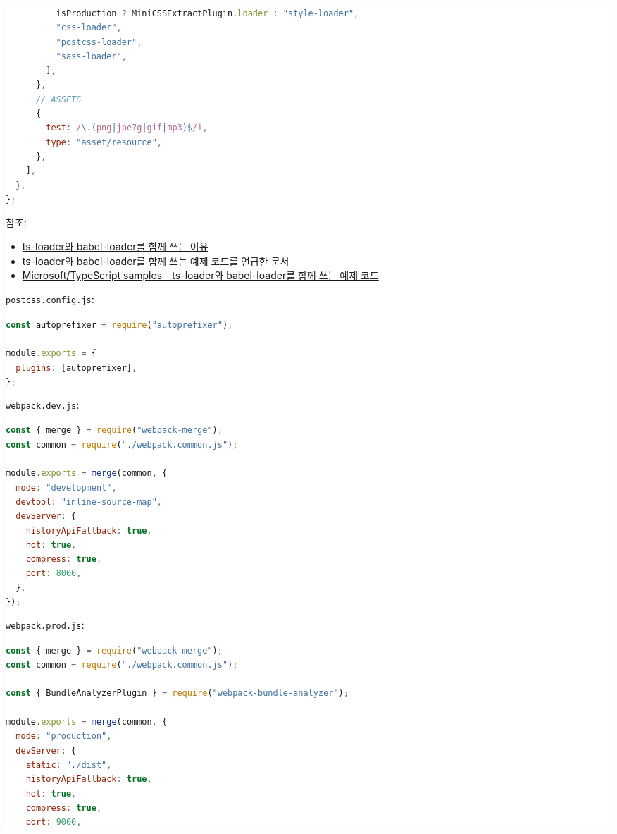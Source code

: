 ```js
          isProduction ? MiniCSSExtractPlugin.loader : "style-loader",
          "css-loader",
          "postcss-loader",
          "sass-loader",
        ],
      },
      // ASSETS
      {
        test: /\.(png|jpe?g|gif|mp3)$/i,
        type: "asset/resource",
      },
    ],
  },
};
```

참조:

- [ts-loader와 babel-loader를 함께 쓰는 이유](https://stackoverflow.com/questions/49624202/why-use-babel-loader-with-ts-loader)
- [ts-loader와 babel-loader를 함께 쓰는 예제 코드를 언급한 문서](https://github.com/TypeStrong/ts-loader#babel)
- [Microsoft/TypeScript samples - ts-loader와 babel-loader를 함께 쓰는 예제 코드](https://github.com/microsoft/TypeScriptSamples/blob/master/react-flux-babel-karma/webpack.config.js)

`postcss.config.js`:

```js
const autoprefixer = require("autoprefixer");

module.exports = {
  plugins: [autoprefixer],
};
```

`webpack.dev.js`:

```js
const { merge } = require("webpack-merge");
const common = require("./webpack.common.js");

module.exports = merge(common, {
  mode: "development",
  devtool: "inline-source-map",
  devServer: {
    historyApiFallback: true,
    hot: true,
    compress: true,
    port: 8000,
  },
});
```

`webpack.prod.js`:

```js
const { merge } = require("webpack-merge");
const common = require("./webpack.common.js");

const { BundleAnalyzerPlugin } = require("webpack-bundle-analyzer");

module.exports = merge(common, {
  mode: "production",
  devServer: {
    static: "./dist",
    historyApiFallback: true,
    hot: true,
    compress: true,
    port: 9000,
```